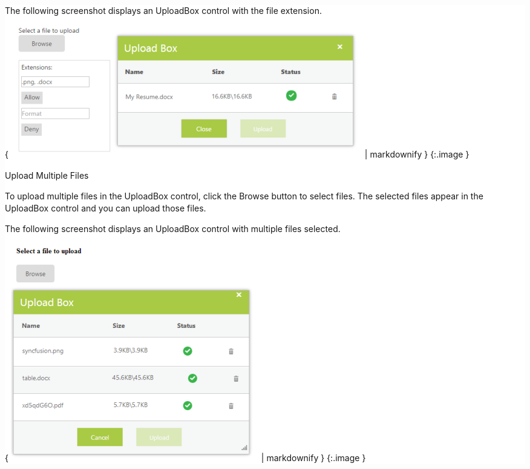 The following screenshot displays an UploadBox control with the file extension.

{ ![](Getting-Started_images/Getting-Started_img5.png) | markdownify }
{:.image }


Upload Multiple Files

To upload multiple files in the UploadBox control, click the Browse button to select files. The selected files appear in the UploadBox control and you can upload those files.

The following screenshot displays an UploadBox control with multiple files selected.

{ ![](Getting-Started_images/Getting-Started_img6.png) | markdownify }
{:.image }


